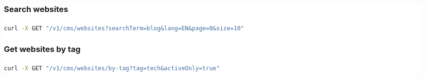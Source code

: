### Search websites
```bash
curl -X GET "/v1/cms/websites?searchTerm=blog&lang=EN&page=0&size=10"
```

### Get websites by tag
```bash
curl -X GET "/v1/cms/websites/by-tag?tag=tech&activeOnly=true"
```